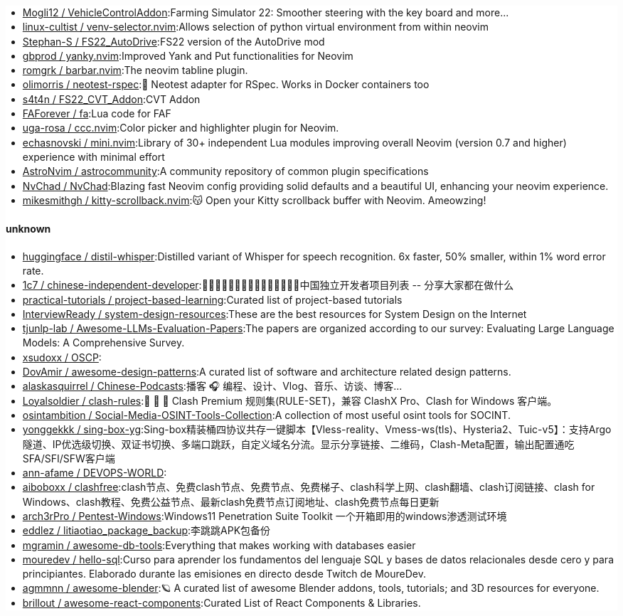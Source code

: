 * [Mogli12 / VehicleControlAddon](https://github.com/Mogli12/VehicleControlAddon):Farming Simulator 22: Smoother steering with the key board and more...
* [linux-cultist / venv-selector.nvim](https://github.com/linux-cultist/venv-selector.nvim):Allows selection of python virtual environment from within neovim
* [Stephan-S / FS22_AutoDrive](https://github.com/Stephan-S/FS22_AutoDrive):FS22 version of the AutoDrive mod
* [gbprod / yanky.nvim](https://github.com/gbprod/yanky.nvim):Improved Yank and Put functionalities for Neovim
* [romgrk / barbar.nvim](https://github.com/romgrk/barbar.nvim):The neovim tabline plugin.
* [olimorris / neotest-rspec](https://github.com/olimorris/neotest-rspec):🧪 Neotest adapter for RSpec. Works in Docker containers too
* [s4t4n / FS22_CVT_Addon](https://github.com/s4t4n/FS22_CVT_Addon):CVT Addon
* [FAForever / fa](https://github.com/FAForever/fa):Lua code for FAF
* [uga-rosa / ccc.nvim](https://github.com/uga-rosa/ccc.nvim):Color picker and highlighter plugin for Neovim.
* [echasnovski / mini.nvim](https://github.com/echasnovski/mini.nvim):Library of 30+ independent Lua modules improving overall Neovim (version 0.7 and higher) experience with minimal effort
* [AstroNvim / astrocommunity](https://github.com/AstroNvim/astrocommunity):A community repository of common plugin specifications
* [NvChad / NvChad](https://github.com/NvChad/NvChad):Blazing fast Neovim config providing solid defaults and a beautiful UI, enhancing your neovim experience.
* [mikesmithgh / kitty-scrollback.nvim](https://github.com/mikesmithgh/kitty-scrollback.nvim):😽 Open your Kitty scrollback buffer with Neovim. Ameowzing!

#### unknown
* [huggingface / distil-whisper](https://github.com/huggingface/distil-whisper):Distilled variant of Whisper for speech recognition. 6x faster, 50% smaller, within 1% word error rate.
* [1c7 / chinese-independent-developer](https://github.com/1c7/chinese-independent-developer):👩🏿‍💻👨🏾‍💻👩🏼‍💻👨🏽‍💻👩🏻‍💻中国独立开发者项目列表 -- 分享大家都在做什么
* [practical-tutorials / project-based-learning](https://github.com/practical-tutorials/project-based-learning):Curated list of project-based tutorials
* [InterviewReady / system-design-resources](https://github.com/InterviewReady/system-design-resources):These are the best resources for System Design on the Internet
* [tjunlp-lab / Awesome-LLMs-Evaluation-Papers](https://github.com/tjunlp-lab/Awesome-LLMs-Evaluation-Papers):The papers are organized according to our survey: Evaluating Large Language Models: A Comprehensive Survey.
* [xsudoxx / OSCP](https://github.com/xsudoxx/OSCP):
* [DovAmir / awesome-design-patterns](https://github.com/DovAmir/awesome-design-patterns):A curated list of software and architecture related design patterns.
* [alaskasquirrel / Chinese-Podcasts](https://github.com/alaskasquirrel/Chinese-Podcasts):播客 🎧 编程、设计、Vlog、音乐、访谈、博客...
* [Loyalsoldier / clash-rules](https://github.com/Loyalsoldier/clash-rules):🦄️ 🎃 👻 Clash Premium 规则集(RULE-SET)，兼容 ClashX Pro、Clash for Windows 客户端。
* [osintambition / Social-Media-OSINT-Tools-Collection](https://github.com/osintambition/Social-Media-OSINT-Tools-Collection):A collection of most useful osint tools for SOCINT.
* [yonggekkk / sing-box-yg](https://github.com/yonggekkk/sing-box-yg):Sing-box精装桶四协议共存一键脚本【Vless-reality、Vmess-ws(tls)、Hysteria2、Tuic-v5】：支持Argo隧道、IP优选级切换、双证书切换、多端口跳跃，自定义域名分流。显示分享链接、二维码，Clash-Meta配置，输出配置通吃SFA/SFI/SFW客户端
* [ann-afame / DEVOPS-WORLD](https://github.com/ann-afame/DEVOPS-WORLD):
* [aiboboxx / clashfree](https://github.com/aiboboxx/clashfree):clash节点、免费clash节点、免费节点、免费梯子、clash科学上网、clash翻墙、clash订阅链接、clash for Windows、clash教程、免费公益节点、最新clash免费节点订阅地址、clash免费节点每日更新
* [arch3rPro / Pentest-Windows](https://github.com/arch3rPro/Pentest-Windows):Windows11 Penetration Suite Toolkit 一个开箱即用的windows渗透测试环境
* [eddlez / litiaotiao_package_backup](https://github.com/eddlez/litiaotiao_package_backup):李跳跳APK包备份
* [mgramin / awesome-db-tools](https://github.com/mgramin/awesome-db-tools):Everything that makes working with databases easier
* [mouredev / hello-sql](https://github.com/mouredev/hello-sql):Curso para aprender los fundamentos del lenguaje SQL y bases de datos relacionales desde cero y para principiantes. Elaborado durante las emisiones en directo desde Twitch de MoureDev.
* [agmmnn / awesome-blender](https://github.com/agmmnn/awesome-blender):🪐 A curated list of awesome Blender addons, tools, tutorials; and 3D resources for everyone.
* [brillout / awesome-react-components](https://github.com/brillout/awesome-react-components):Curated List of React Components & Libraries.